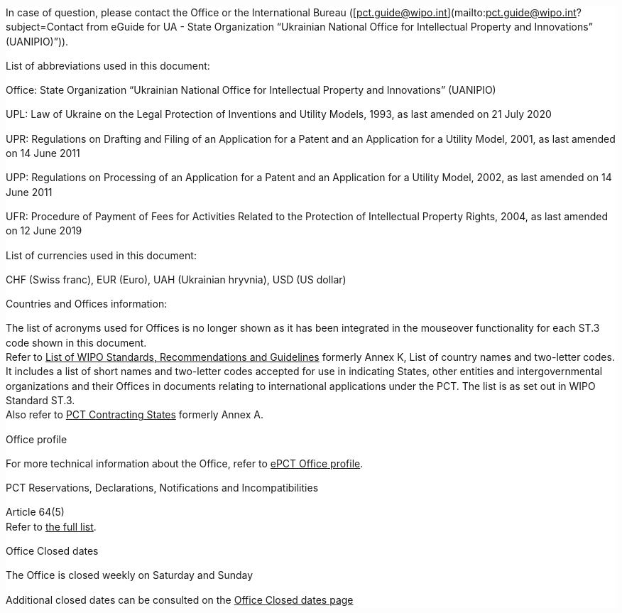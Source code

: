 In case of question, please contact the Office or the International Bureau
([pct.guide@wipo.int](mailto:pct.guide@wipo.int?subject=Contact from eGuide
for UA - State Organization “Ukrainian National Office for Intellectual
Property and Innovations” \(UANIPIO\)”)).

List of abbreviations used in this document:

Office: State Organization “Ukrainian National Office for Intellectual
Property and Innovations” (UANIPIO)

UPL: Law of Ukraine on the Legal Protection of Inventions and Utility Models,
1993, as last amended on 21 July 2020

UPR: Regulations on Drafting and Filing of an Application for a Patent and an
Application for a Utility Model, 2001, as last amended on 14 June 2011

UPP: Regulations on Processing of an Application for a Patent and an
Application for a Utility Model, 2002, as last amended on 14 June 2011

UFR: Procedure of Payment of Fees for Activities Related to the Protection of
Intellectual Property Rights, 2004, as last amended on 12 June 2019

List of currencies used in this document:

CHF (Swiss franc), EUR (Euro), UAH (Ukrainian hryvnia), USD (US dollar)

Countries and Offices information:

The list of acronyms used for Offices is no longer shown as it has been
integrated in the mouseover functionality for each ST.3 code shown in this
document.  
Refer to [List of WIPO Standards, Recommendations and
Guidelines](http://www.wipo.int/standards/en/pdf/03-03-01.pdf) formerly Annex
K, List of country names and two-letter codes. It includes a list of short
names and two-letter codes accepted for use in indicating States, other
entities and intergovernmental organizations and their Offices in documents
relating to international applications under the PCT. The list is as set out
in WIPO Standard ST.3.  
Also refer to [PCT Contracting
States](https://www.wipo.int/pct/en/pct_contracting_states.html) formerly
Annex A.

Office profile

For more technical information about the Office, refer to [ePCT Office
profile](https://pct.wipo.int/ePCTExternal/pages/OfficeProfile.xhtml?st3=UA).

PCT Reservations, Declarations, Notifications and Incompatibilities

Article 64(5)  
Refer to [the full
list](https://www.wipo.int/pct/en/texts/reservations/res_incomp.html).

Office Closed dates

The Office is closed weekly on Saturday and Sunday

Additional closed dates can be consulted on the [Office Closed dates
page](https://pct.wipo.int/ePCTExternal/pages/ClosedDates.xhtml)
